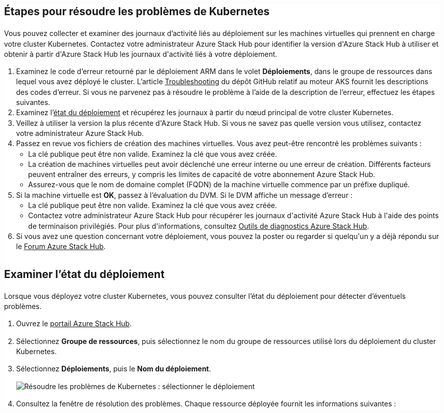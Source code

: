 ## <a name="steps-to-troubleshoot-kubernetes"></a>Étapes pour résoudre les problèmes de Kubernetes

Vous pouvez collecter et examiner des journaux d’activité liés au déploiement sur les machines virtuelles qui prennent en charge votre cluster Kubernetes. Contactez votre administrateur Azure Stack Hub pour identifier la version d'Azure Stack Hub à utiliser et obtenir à partir d'Azure Stack Hub les journaux d'activité liés à votre déploiement.

1. Examinez le code d’erreur retourné par le déploiement ARM dans le volet **Déploiements**, dans le groupe de ressources dans lequel vous avez déployé le cluster. L’article [Troubleshooting](https://github.com/msazurestackworkloads/azurestack-gallery/blob/master/kubernetes/docs/troubleshooting.md) du dépôt GitHub relatif au moteur AKS fournit les descriptions des codes d’erreur. Si vous ne parvenez pas à résoudre le problème à l’aide de la description de l’erreur, effectuez les étapes suivantes.
2. Examinez l’[état du déploiement](#review-deployment-status) et récupérez les journaux à partir du nœud principal de votre cluster Kubernetes.
3. Veillez à utiliser la version la plus récente d'Azure Stack Hub. Si vous ne savez pas quelle version vous utilisez, contactez votre administrateur Azure Stack Hub.
4. Passez en revue vos fichiers de création des machines virtuelles. Vous avez peut-être rencontré les problèmes suivants :  
    - La clé publique peut être non valide. Examinez la clé que vous avez créée.  
    - La création de machines virtuelles peut avoir déclenché une erreur interne ou une erreur de création. Différents facteurs peuvent entraîner des erreurs, y compris les limites de capacité de votre abonnement Azure Stack Hub.
    - Assurez-vous que le nom de domaine complet (FQDN) de la machine virtuelle commence par un préfixe dupliqué.
5.  Si la machine virtuelle est **OK**, passez à l’évaluation du DVM. Si le DVM affiche un message d’erreur :
    - La clé publique peut être non valide. Examinez la clé que vous avez créée.  
    - Contactez votre administrateur Azure Stack Hub pour récupérer les journaux d'activité Azure Stack Hub à l'aide des points de terminaison privilégiés. Pour plus d'informations, consultez [Outils de diagnostics Azure Stack Hub](../operator/azure-stack-configure-on-demand-diagnostic-log-collection.md#use-the-privileged-endpoint-pep-to-collect-diagnostic-logs).
5. Si vous avez une question concernant votre déploiement, vous pouvez la poster ou regarder si quelqu'un y a déjà répondu sur le [Forum Azure Stack Hub](https://social.msdn.microsoft.com/Forums/azure/home?forum=azurestack). 


## <a name="review-deployment-status"></a>Examiner l’état du déploiement

Lorsque vous déployez votre cluster Kubernetes, vous pouvez consulter l’état du déploiement pour détecter d’éventuels problèmes.

1. Ouvrez le [portail Azure Stack Hub](https://portal.local.azurestack.external).
2. Sélectionnez **Groupe de ressources**, puis sélectionnez le nom du groupe de ressources utilisé lors du déploiement du cluster Kubernetes.
3. Sélectionnez **Déploiements**, puis le **Nom du déploiement**.

    ![Résoudre les problèmes de Kubernetes : sélectionner le déploiement](media/azure-stack-solution-template-kubernetes-trouble/azure-stack-kub-trouble-report.png)

4.  Consultez la fenêtre de résolution des problèmes. Chaque ressource déployée fournit les informations suivantes :
    